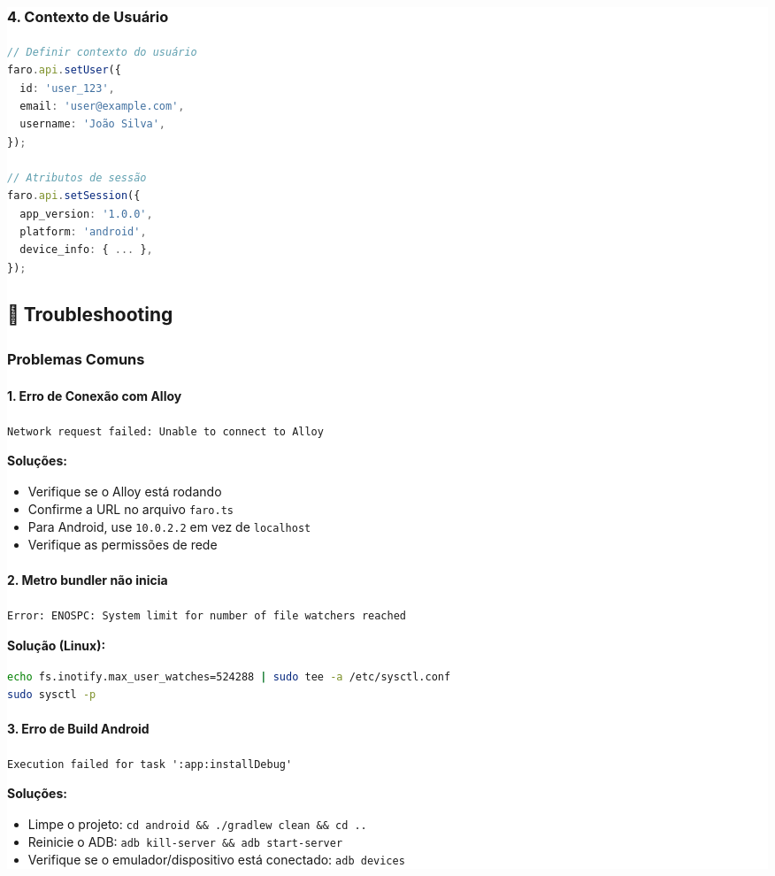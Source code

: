 ### 4. Contexto de Usuário

```typescript
// Definir contexto do usuário
faro.api.setUser({
  id: 'user_123',
  email: 'user@example.com',
  username: 'João Silva',
});

// Atributos de sessão
faro.api.setSession({
  app_version: '1.0.0',
  platform: 'android',
  device_info: { ... },
});
```

## 🔧 Troubleshooting

### Problemas Comuns

#### 1. Erro de Conexão com Alloy
```
Network request failed: Unable to connect to Alloy
```

**Soluções:**
- Verifique se o Alloy está rodando
- Confirme a URL no arquivo `faro.ts`
- Para Android, use `10.0.2.2` em vez de `localhost`
- Verifique as permissões de rede

#### 2. Metro bundler não inicia
```
Error: ENOSPC: System limit for number of file watchers reached
```

**Solução (Linux):**
```bash
echo fs.inotify.max_user_watches=524288 | sudo tee -a /etc/sysctl.conf
sudo sysctl -p
```

#### 3. Erro de Build Android
```
Execution failed for task ':app:installDebug'
```

**Soluções:**
- Limpe o projeto: `cd android && ./gradlew clean && cd ..`
- Reinicie o ADB: `adb kill-server && adb start-server`
- Verifique se o emulador/dispositivo está conectado: `adb devices`

